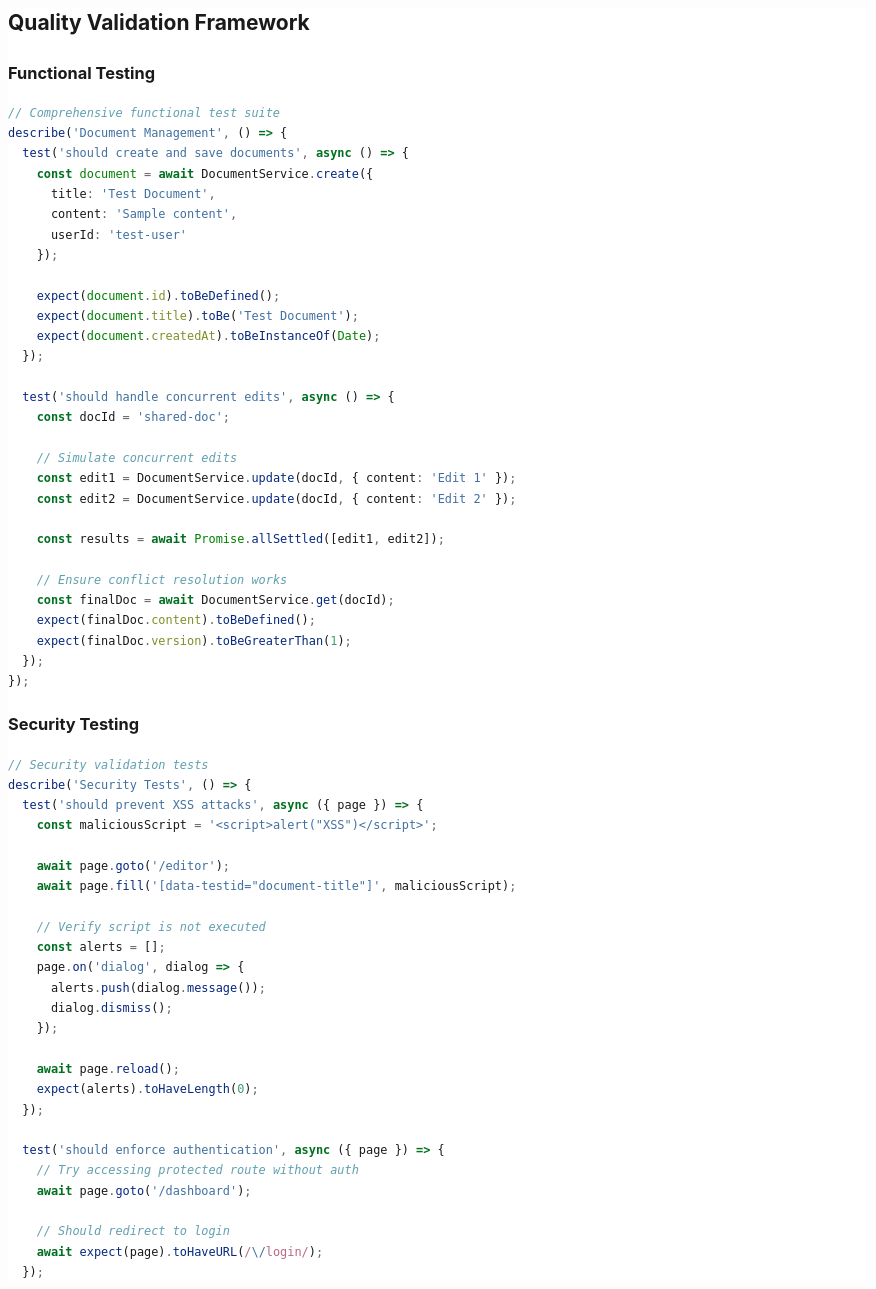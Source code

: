 ## Quality Validation Framework

### Functional Testing
```typescript
// Comprehensive functional test suite
describe('Document Management', () => {
  test('should create and save documents', async () => {
    const document = await DocumentService.create({
      title: 'Test Document',
      content: 'Sample content',
      userId: 'test-user'
    });
    
    expect(document.id).toBeDefined();
    expect(document.title).toBe('Test Document');
    expect(document.createdAt).toBeInstanceOf(Date);
  });
  
  test('should handle concurrent edits', async () => {
    const docId = 'shared-doc';
    
    // Simulate concurrent edits
    const edit1 = DocumentService.update(docId, { content: 'Edit 1' });
    const edit2 = DocumentService.update(docId, { content: 'Edit 2' });
    
    const results = await Promise.allSettled([edit1, edit2]);
    
    // Ensure conflict resolution works
    const finalDoc = await DocumentService.get(docId);
    expect(finalDoc.content).toBeDefined();
    expect(finalDoc.version).toBeGreaterThan(1);
  });
});
```

### Security Testing
```typescript
// Security validation tests
describe('Security Tests', () => {
  test('should prevent XSS attacks', async ({ page }) => {
    const maliciousScript = '<script>alert("XSS")</script>';
    
    await page.goto('/editor');
    await page.fill('[data-testid="document-title"]', maliciousScript);
    
    // Verify script is not executed
    const alerts = [];
    page.on('dialog', dialog => {
      alerts.push(dialog.message());
      dialog.dismiss();
    });
    
    await page.reload();
    expect(alerts).toHaveLength(0);
  });
  
  test('should enforce authentication', async ({ page }) => {
    // Try accessing protected route without auth
    await page.goto('/dashboard');
    
    // Should redirect to login
    await expect(page).toHaveURL(/\/login/);
  });
```